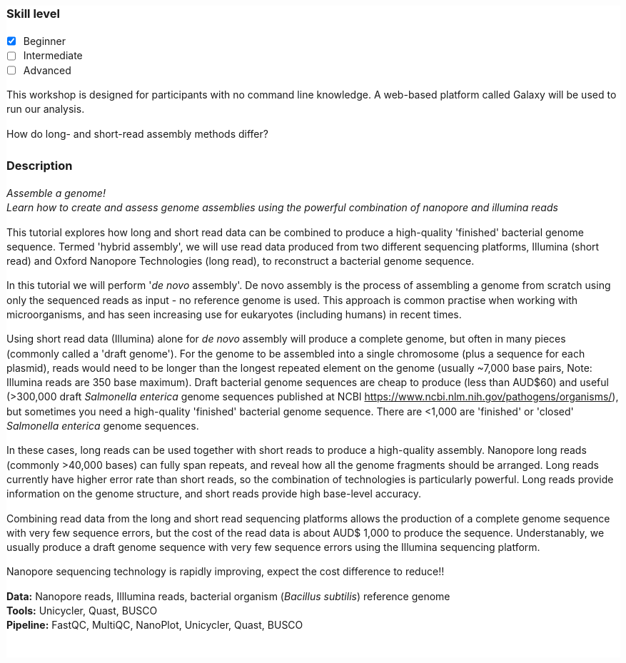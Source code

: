 
### Skill level

* [x] Beginner  
* [ ] Intermediate  
* [ ] Advanced  

This workshop is designed for participants with no command line knowledge. A web-based platform called Galaxy will be used to run our analysis.


How do long- and short-read assembly methods differ?

### Description

*Assemble a genome!<br>Learn how to create and assess genome assemblies using the powerful combination of nanopore and illumina reads* 

This tutorial explores how long and short read data can be combined to produce a high-quality 'finished' bacterial genome sequence. Termed 'hybrid assembly', we will use read data produced from two different sequencing platforms, Illumina (short read) and Oxford Nanopore Technologies (long read), to reconstruct a bacterial genome sequence.

In this tutorial we will perform '*de novo* assembly'. De novo assembly is the process of assembling a genome from scratch using only the sequenced reads as input - no reference genome is used.  This approach is common practise when working with microorganisms, and has seen increasing use for eukaryotes (including humans) in recent times.  

Using short read data (Illumina) alone for *de novo* assembly will produce a complete genome, but often in many pieces (commonly called a 'draft genome'). For the genome to be assembled into a single chromosome (plus a sequence for each plasmid), reads would need to be longer than the longest repeated element on the genome (usually ~7,000 base pairs, Note: Illumina reads are 350 base maximum).   Draft bacterial genome sequences are cheap to produce (less than AUD$60) and useful (>300,000 draft *Salmonella enterica* genome sequences published at NCBI https://www.ncbi.nlm.nih.gov/pathogens/organisms/), but sometimes you need a high-quality 'finished' bacterial genome sequence.  There are <1,000 are 'finished' or 'closed' *Salmonella enterica* genome sequences.


In these cases, long reads can be used together with short reads to produce a high-quality assembly.  Nanopore long reads (commonly >40,000 bases) can fully span repeats, and reveal how all the genome fragments should be arranged. Long reads currently have higher error rate than short reads, so the combination of technologies is particularly powerful. Long reads provide information on the genome structure, and short reads provide high base-level accuracy.  

Combining read data from the long and short read sequencing platforms allows the production of a complete genome sequence with very few sequence errors, but the cost of the read data is about AUD$ 1,000 to produce the sequence. Understanably, we usually produce a draft genome sequence with very few sequence errors using the Illumina sequencing platform.

Nanopore sequencing technology is rapidly improving, expect the cost difference to reduce!!

**Data:** Nanopore reads, Illlumina reads, bacterial organism (*Bacillus subtilis*) reference genome<br>
**Tools:** Unicycler, Quast, BUSCO<br>
**Pipeline:** FastQC, MultiQC, NanoPlot, Unicycler, Quast, BUSCO

<br>
